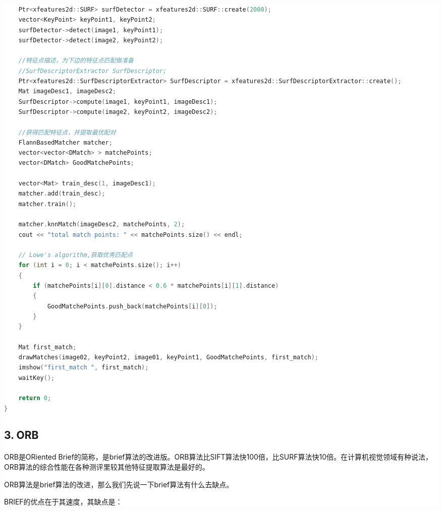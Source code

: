 ```cpp
    Ptr<xfeatures2d::SURF> surfDetector = xfeatures2d::SURF::create(2000);
    vector<KeyPoint> keyPoint1, keyPoint2;
    surfDetector->detect(image1, keyPoint1);
    surfDetector->detect(image2, keyPoint2);

    //特征点描述，为下边的特征点匹配做准备    
    //SurfDescriptorExtractor SurfDescriptor;
    Ptr<xfeatures2d::SurfDescriptorExtractor> SurfDescriptor = xfeatures2d::SurfDescriptorExtractor::create();
    Mat imageDesc1, imageDesc2;
    SurfDescriptor->compute(image1, keyPoint1, imageDesc1);
    SurfDescriptor->compute(image2, keyPoint2, imageDesc2);

    //获得匹配特征点，并提取最优配对     
    FlannBasedMatcher matcher;
    vector<vector<DMatch> > matchePoints;
    vector<DMatch> GoodMatchePoints;

    vector<Mat> train_desc(1, imageDesc1);
    matcher.add(train_desc);
    matcher.train();

    matcher.knnMatch(imageDesc2, matchePoints, 2);
    cout << "total match points: " << matchePoints.size() << endl;

    // Lowe's algorithm,获取优秀匹配点
    for (int i = 0; i < matchePoints.size(); i++)
    {
        if (matchePoints[i][0].distance < 0.6 * matchePoints[i][1].distance)
        {
            GoodMatchePoints.push_back(matchePoints[i][0]);
        }
    }

    Mat first_match;
    drawMatches(image02, keyPoint2, image01, keyPoint1, GoodMatchePoints, first_match);
    imshow("first_match ", first_match);
    waitKey();

    return 0;
}
```

## 3. ORB

ORB是ORiented Brief的简称，是brief算法的改进版。ORB算法比SIFT算法快100倍，比SURF算法快10倍。在计算机视觉领域有种说法，ORB算法的综合性能在各种测评里较其他特征提取算法是最好的。

ORB算法是brief算法的改进，那么我们先说一下brief算法有什么去缺点。

BRIEF的优点在于其速度，其缺点是：

